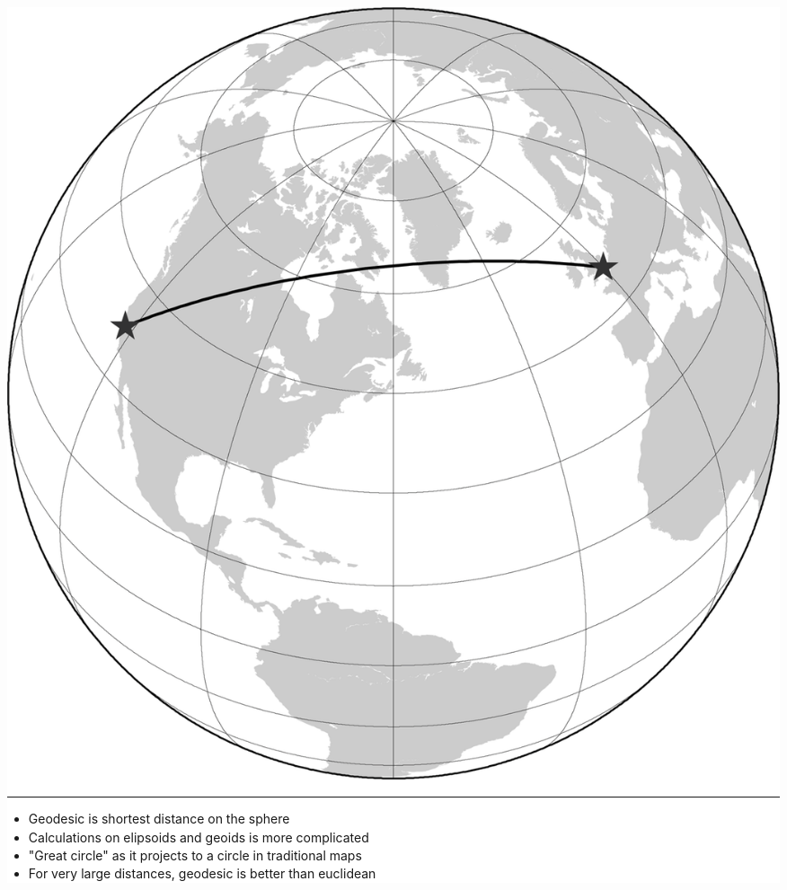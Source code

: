 <img src="images/maph_0332.gif" />

***

- Geodesic is shortest distance on the sphere
- Calculations on elipsoids and geoids is more complicated
- "Great circle" as it projects to a circle in traditional maps
- For very large distances, geodesic is better than euclidean

